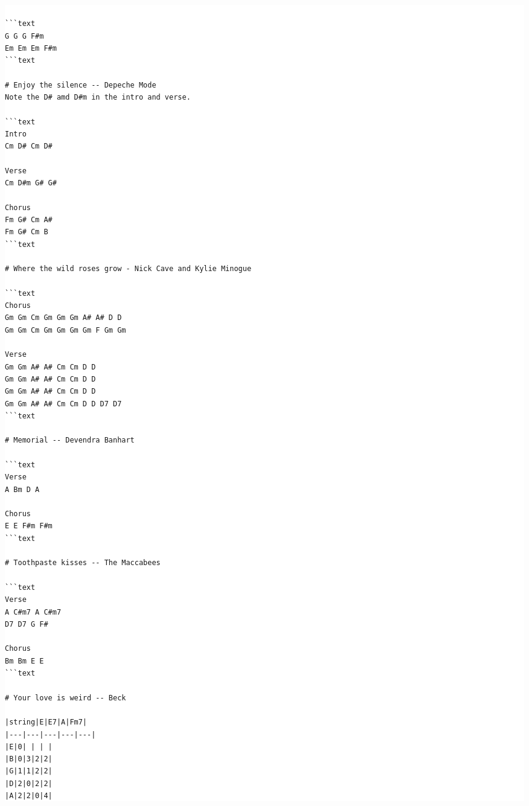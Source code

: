 ```text

```text
G G G F#m
Em Em Em F#m
```text

# Enjoy the silence -- Depeche Mode
Note the D# amd D#m in the intro and verse.

```text
Intro
Cm D# Cm D#

Verse
Cm D#m G# G#

Chorus
Fm G# Cm A#
Fm G# Cm B
```text

# Where the wild roses grow - Nick Cave and Kylie Minogue

```text
Chorus
Gm Gm Cm Gm Gm Gm A# A# D D
Gm Gm Cm Gm Gm Gm Gm F Gm Gm

Verse
Gm Gm A# A# Cm Cm D D
Gm Gm A# A# Cm Cm D D
Gm Gm A# A# Cm Cm D D
Gm Gm A# A# Cm Cm D D D7 D7
```text

# Memorial -- Devendra Banhart

```text
Verse
A Bm D A

Chorus
E E F#m F#m
```text

# Toothpaste kisses -- The Maccabees

```text
Verse
A C#m7 A C#m7
D7 D7 G F#

Chorus
Bm Bm E E
```text

# Your love is weird -- Beck

|string|E|E7|A|Fm7|
|---|---|---|---|---|
|E|0| | | |
|B|0|3|2|2|
|G|1|1|2|2|
|D|2|0|2|2|
|A|2|2|0|4|
```